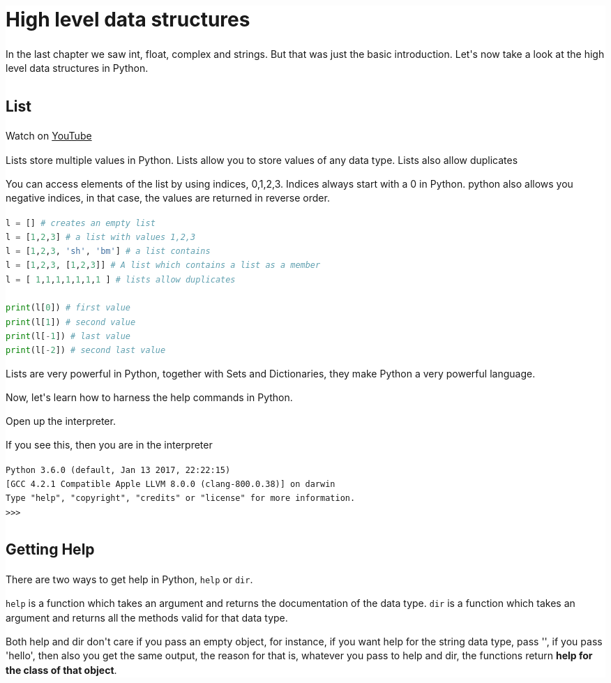 # High level data structures

In the last chapter we saw int, float, complex and strings. But that was just the basic introduction. Let's now take a look at the high level data structures in Python.

## List

Watch on [YouTube](https://www.youtube.com/watch?v=30S9LnvanwY)

Lists store multiple values in Python. Lists allow you to store values of any data type. Lists also allow duplicates

You can access elements of the list by using indices, 0,1,2,3. Indices always start with a 0 in Python. python also allows you negative indices, in that case, the values are returned in reverse order.


```python
l = [] # creates an empty list
l = [1,2,3] # a list with values 1,2,3
l = [1,2,3, 'sh', 'bm'] # a list contains 
l = [1,2,3, [1,2,3]] # A list which contains a list as a member
l = [ 1,1,1,1,1,1,1 ] # lists allow duplicates

print(l[0]) # first value
print(l[1]) # second value
print(l[-1]) # last value
print(l[-2]) # second last value
```

Lists are very powerful in Python, together with Sets and Dictionaries, they make Python a very powerful language.

Now, let's learn how to harness the help commands in Python.

Open up the interpreter.

If you see this, then you are in the interpreter

	Python 3.6.0 (default, Jan 13 2017, 22:22:15)
	[GCC 4.2.1 Compatible Apple LLVM 8.0.0 (clang-800.0.38)] on darwin
	Type "help", "copyright", "credits" or "license" for more information.
	>>>

## Getting Help

There are two ways to get help in Python, `help` or `dir`.

`help` is a function which takes an argument and returns the documentation of the data type.
`dir` is a function which takes an argument and returns all the methods valid for that data type.

Both help and dir don't care if you pass an empty object, for instance, if you want help for the string data type, pass '', if you pass 'hello', then also you get the same output, the reason for that is, whatever you pass to help and dir, the functions return **help for the class of that object**.
